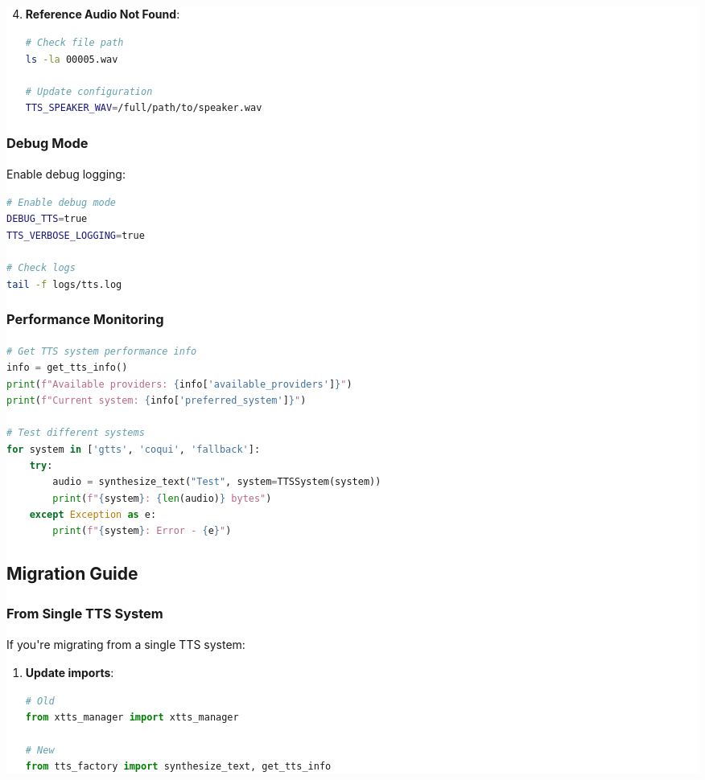 4. **Reference Audio Not Found**:
   ```bash
   # Check file path
   ls -la 00005.wav
   
   # Update configuration
   TTS_SPEAKER_WAV=/full/path/to/speaker.wav
   ```

### Debug Mode

Enable debug logging:

```bash
# Enable debug mode
DEBUG_TTS=true
TTS_VERBOSE_LOGGING=true

# Check logs
tail -f logs/tts.log
```

### Performance Monitoring

```python
# Get TTS system performance info
info = get_tts_info()
print(f"Available providers: {info['available_providers']}")
print(f"Current system: {info['preferred_system']}")

# Test different systems
for system in ['gtts', 'coqui', 'fallback']:
    try:
        audio = synthesize_text("Test", system=TTSSystem(system))
        print(f"{system}: {len(audio)} bytes")
    except Exception as e:
        print(f"{system}: Error - {e}")
```

## Migration Guide

### From Single TTS System

If you're migrating from a single TTS system:

1. **Update imports**:
   ```python
   # Old
   from xtts_manager import xtts_manager
   
   # New
   from tts_factory import synthesize_text, get_tts_info
   ```
